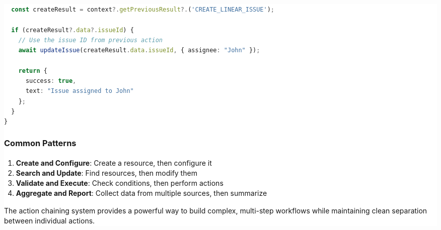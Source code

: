 ```typescript
  const createResult = context?.getPreviousResult?.('CREATE_LINEAR_ISSUE');
  
  if (createResult?.data?.issueId) {
    // Use the issue ID from previous action
    await updateIssue(createResult.data.issueId, { assignee: "John" });
    
    return {
      success: true,
      text: "Issue assigned to John"
    };
  }
}
```

### Common Patterns

1. **Create and Configure**: Create a resource, then configure it
2. **Search and Update**: Find resources, then modify them
3. **Validate and Execute**: Check conditions, then perform actions
4. **Aggregate and Report**: Collect data from multiple sources, then summarize

The action chaining system provides a powerful way to build complex, multi-step workflows while maintaining clean separation between individual actions.
